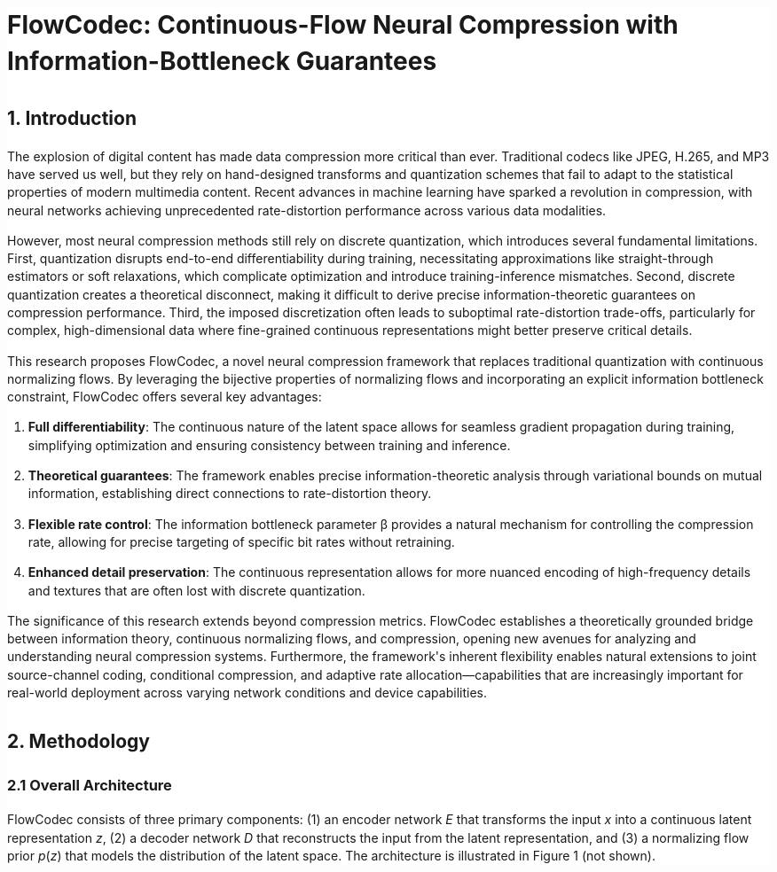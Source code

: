 # FlowCodec: Continuous-Flow Neural Compression with Information-Bottleneck Guarantees

## 1. Introduction

The explosion of digital content has made data compression more critical than ever. Traditional codecs like JPEG, H.265, and MP3 have served us well, but they rely on hand-designed transforms and quantization schemes that fail to adapt to the statistical properties of modern multimedia content. Recent advances in machine learning have sparked a revolution in compression, with neural networks achieving unprecedented rate-distortion performance across various data modalities.

However, most neural compression methods still rely on discrete quantization, which introduces several fundamental limitations. First, quantization disrupts end-to-end differentiability during training, necessitating approximations like straight-through estimators or soft relaxations, which complicate optimization and introduce training-inference mismatches. Second, discrete quantization creates a theoretical disconnect, making it difficult to derive precise information-theoretic guarantees on compression performance. Third, the imposed discretization often leads to suboptimal rate-distortion trade-offs, particularly for complex, high-dimensional data where fine-grained continuous representations might better preserve critical details.

This research proposes FlowCodec, a novel neural compression framework that replaces traditional quantization with continuous normalizing flows. By leveraging the bijective properties of normalizing flows and incorporating an explicit information bottleneck constraint, FlowCodec offers several key advantages:

1. **Full differentiability**: The continuous nature of the latent space allows for seamless gradient propagation during training, simplifying optimization and ensuring consistency between training and inference.

2. **Theoretical guarantees**: The framework enables precise information-theoretic analysis through variational bounds on mutual information, establishing direct connections to rate-distortion theory.

3. **Flexible rate control**: The information bottleneck parameter β provides a natural mechanism for controlling the compression rate, allowing for precise targeting of specific bit rates without retraining.

4. **Enhanced detail preservation**: The continuous representation allows for more nuanced encoding of high-frequency details and textures that are often lost with discrete quantization.

The significance of this research extends beyond compression metrics. FlowCodec establishes a theoretically grounded bridge between information theory, continuous normalizing flows, and compression, opening new avenues for analyzing and understanding neural compression systems. Furthermore, the framework's inherent flexibility enables natural extensions to joint source-channel coding, conditional compression, and adaptive rate allocation—capabilities that are increasingly important for real-world deployment across varying network conditions and device capabilities.

## 2. Methodology

### 2.1 Overall Architecture

FlowCodec consists of three primary components: (1) an encoder network $E$ that transforms the input $x$ into a continuous latent representation $z$, (2) a decoder network $D$ that reconstructs the input from the latent representation, and (3) a normalizing flow prior $p(z)$ that models the distribution of the latent space. The architecture is illustrated in Figure 1 (not shown).
